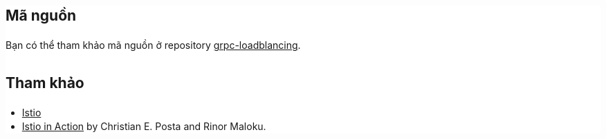 
## Mã nguồn

Bạn có thể tham khảo mã nguồn ở repository [grpc-loadblancing](https://github.com/dntam00/grpc-loadbalancing/tree/main/sidecar-envoy).

## Tham khảo

- [Istio](https://istio.io/)
- [Istio in Action](https://www.manning.com/books/istio-in-action) by Christian E. Posta and Rinor Maloku.

